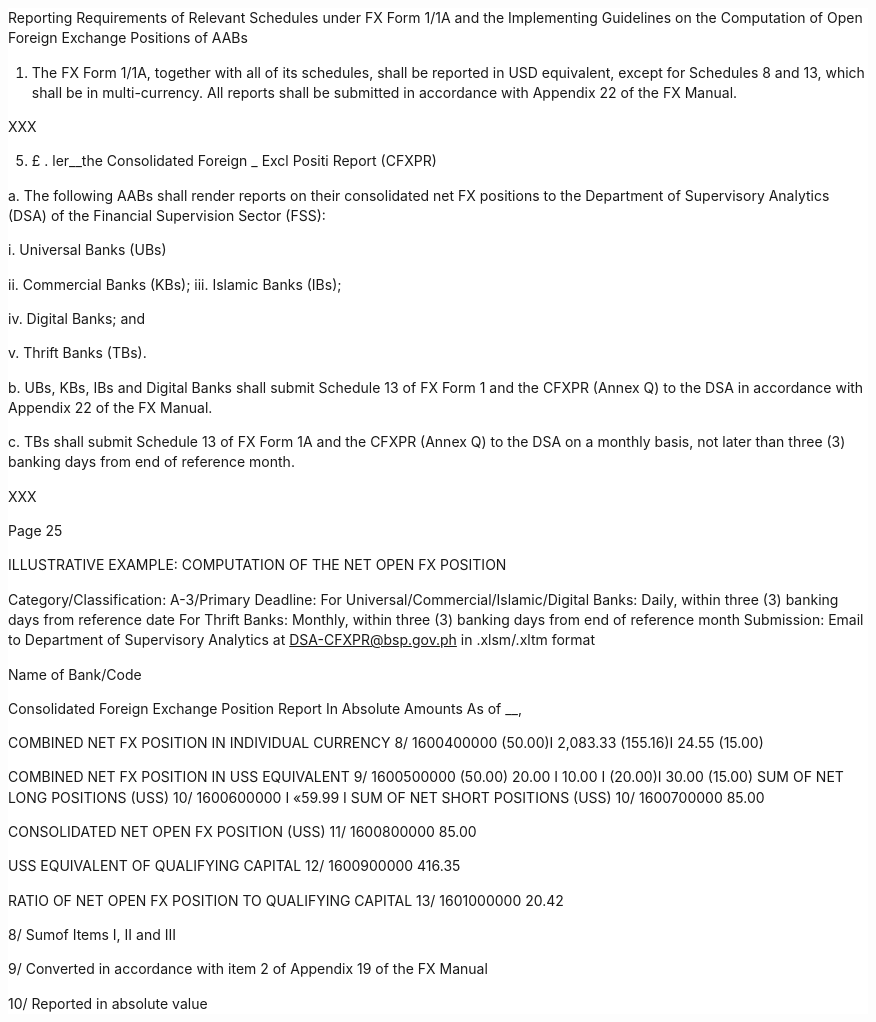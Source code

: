 Reporting Requirements of Relevant Schedules under FX Form 1/1A and the Implementing Guidelines on the Computation of Open Foreign Exchange Positions of AABs

1. The FX Form 1/1A, together with all of its schedules, shall be reported in USD equivalent, except for Schedules 8 and 13, which shall be in multi-currency. All reports shall be submitted in accordance with Appendix 22 of the FX Manual.

XXX

5. £ . ler__the Consolidated Foreign _ Excl Positi Report (CFXPR)

a. The following AABs shall render reports on their consolidated net FX positions to the Department of Supervisory Analytics (DSA) of the Financial Supervision Sector (FSS):

i. Universal Banks (UBs)

ii. Commercial Banks (KBs); iii. Islamic Banks (IBs);

iv. Digital Banks; and

v. Thrift Banks (TBs).

b. UBs, KBs, IBs and Digital Banks shall submit Schedule 13 of FX Form 1 and the CFXPR (Annex Q) to the DSA in accordance with Appendix 22 of the FX Manual.

c. TBs shall submit Schedule 13 of FX Form 1A and the CFXPR (Annex Q) to the DSA on a monthly basis, not later than three (3) banking days from end of reference month.

XXX

Page 25

ILLUSTRATIVE EXAMPLE: COMPUTATION OF THE NET OPEN FX POSITION

Category/Classification: A-3/Primary Deadline: For Universal/Commercial/Islamic/Digital Banks: Daily, within three (3) banking days from reference date For Thrift Banks: Monthly, within three (3) banking days from end of reference month Submission: Email to Department of Supervisory Analytics at DSA-CFXPR@bsp.gov.ph in .xlsm/.xltm format

Name of Bank/Code

Consolidated Foreign Exchange Position Report In Absolute Amounts As of __,

COMBINED NET FX POSITION IN INDIVIDUAL CURRENCY 8/ 1600400000 (50.00)I 2,083.33 (155.16)I 24.55 (15.00)

COMBINED NET FX POSITION IN USS EQUIVALENT 9/ 1600500000 (50.00) 20.00 I 10.00 I (20.00)I 30.00 (15.00) SUM OF NET LONG POSITIONS (USS) 10/ 1600600000 I «59.99 I SUM OF NET SHORT POSITIONS (USS) 10/ 1600700000 85.00

CONSOLIDATED NET OPEN FX POSITION (USS) 11/ 1600800000 85.00

USS EQUIVALENT OF QUALIFYING CAPITAL 12/ 1600900000 416.35

RATIO OF NET OPEN FX POSITION TO QUALIFYING CAPITAL 13/ 1601000000 20.42

8/ Sumof Items I, II and III

9/ Converted in accordance with item 2 of Appendix 19 of the FX Manual

10/ Reported in absolute value
